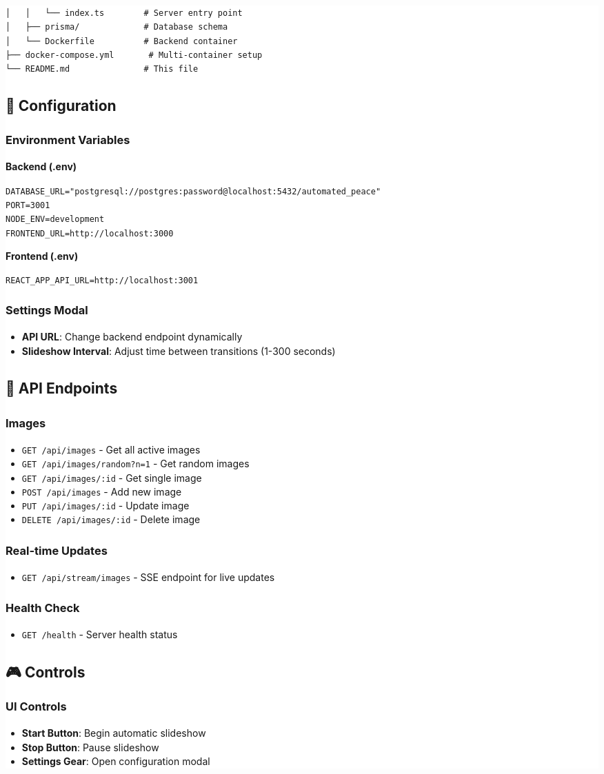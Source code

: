 ```
│   │   └── index.ts        # Server entry point
│   ├── prisma/             # Database schema
│   └── Dockerfile          # Backend container
├── docker-compose.yml       # Multi-container setup
└── README.md               # This file
```

## 🔧 Configuration

### Environment Variables

**Backend (.env)**
```env
DATABASE_URL="postgresql://postgres:password@localhost:5432/automated_peace"
PORT=3001
NODE_ENV=development
FRONTEND_URL=http://localhost:3000
```

**Frontend (.env)**
```env
REACT_APP_API_URL=http://localhost:3001
```

### Settings Modal
- **API URL**: Change backend endpoint dynamically
- **Slideshow Interval**: Adjust time between transitions (1-300 seconds)

## 📡 API Endpoints

### Images
- `GET /api/images` - Get all active images
- `GET /api/images/random?n=1` - Get random images
- `GET /api/images/:id` - Get single image
- `POST /api/images` - Add new image
- `PUT /api/images/:id` - Update image
- `DELETE /api/images/:id` - Delete image

### Real-time Updates
- `GET /api/stream/images` - SSE endpoint for live updates

### Health Check
- `GET /health` - Server health status

## 🎮 Controls

### UI Controls
- **Start Button**: Begin automatic slideshow
- **Stop Button**: Pause slideshow
- **Settings Gear**: Open configuration modal
